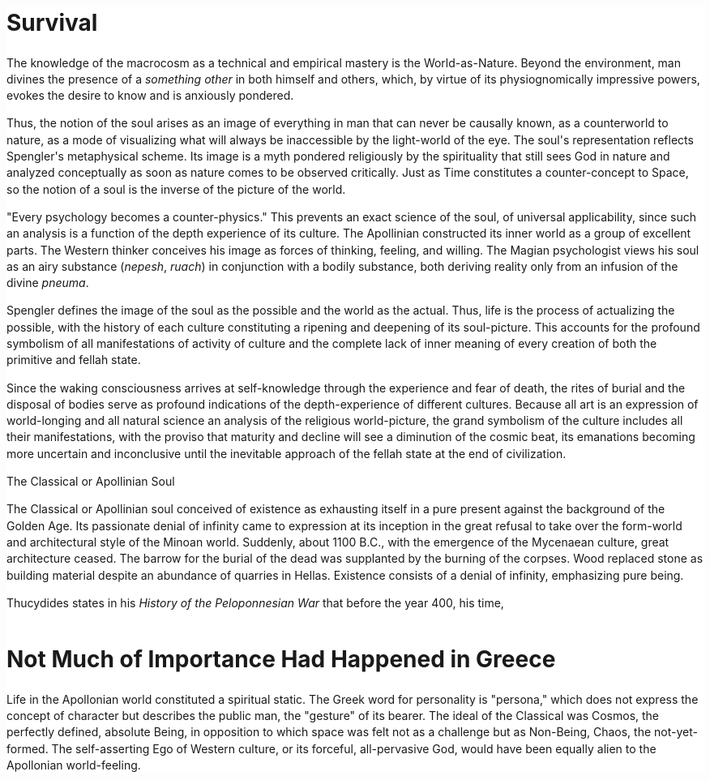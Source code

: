 # Survival

The knowledge of the macrocosm as a technical and empirical mastery is the World-as-Nature. Beyond the environment, man divines the presence of a *something other* in both himself and others, which, by virtue of its physiognomically impressive powers, evokes the desire to know and is anxiously pondered.

Thus, the notion of the soul arises as an image of everything in man that can never be causally known, as a counterworld to nature, as a mode of visualizing what will always be inaccessible by the light-world of the eye. The soul's representation reflects Spengler's metaphysical scheme. Its image is a myth pondered religiously by the spirituality that still sees God in nature and analyzed conceptually as soon as nature comes to be observed critically. Just as Time constitutes a counter-concept to Space, so the notion of a soul is the inverse of the picture of the world.

"Every psychology becomes a counter-physics." This prevents an exact science of the soul, of universal applicability, since such an analysis is a function of the depth experience of its culture. The Apollinian constructed its inner world as a group of excellent parts. The Western thinker conceives his image as forces of thinking, feeling, and willing. The Magian psychologist views his soul as an airy substance (*nepesh*, *ruach*) in conjunction with a bodily substance, both deriving reality only from an infusion of the divine *pneuma*.

Spengler defines the image of the soul as the possible and the world as the actual. Thus, life is the process of actualizing the possible, with the history of each culture constituting a ripening and deepening of its soul-picture. This accounts for the profound symbolism of all manifestations of activity of culture and the complete lack of inner meaning of every creation of both the primitive and fellah state.

Since the waking consciousness arrives at self-knowledge through the experience and fear of death, the rites of burial and the disposal of bodies serve as profound indications of the depth-experience of different cultures. Because all art is an expression of world-longing and all natural science an analysis of the religious world-picture, the grand symbolism of the culture includes all their manifestations, with the proviso that maturity and decline will see a diminution of the cosmic beat, its emanations becoming more uncertain and inconclusive until the inevitable approach of the fellah state at the end of civilization.

The Classical or Apollinian Soul

The Classical or Apollinian soul conceived of existence as exhausting itself in a pure present against the background of the Golden Age. Its passionate denial of infinity came to expression at its inception in the great refusal to take over the form-world and architectural style of the Minoan world. Suddenly, about 1100 B.C., with the emergence of the Mycenaean culture, great architecture ceased. The barrow for the burial of the dead was supplanted by the burning of the corpses. Wood replaced stone as building material despite an abundance of quarries in Hellas. Existence consists of a denial of infinity, emphasizing pure being.

Thucydides states in his *History of the Peloponnesian War* that before the year 400, his time,

# Not Much of Importance Had Happened in Greece

Life in the Apollonian world constituted a spiritual static. The Greek word for personality is "persona," which does not express the concept of character but describes the public man, the "gesture" of its bearer. The ideal of the Classical was Cosmos, the perfectly defined, absolute Being, in opposition to which space was felt not as a challenge but as Non-Being, Chaos, the not-yet-formed. The self-asserting Ego of Western culture, or its forceful, all-pervasive God, would have been equally alien to the Apollonian world-feeling.
